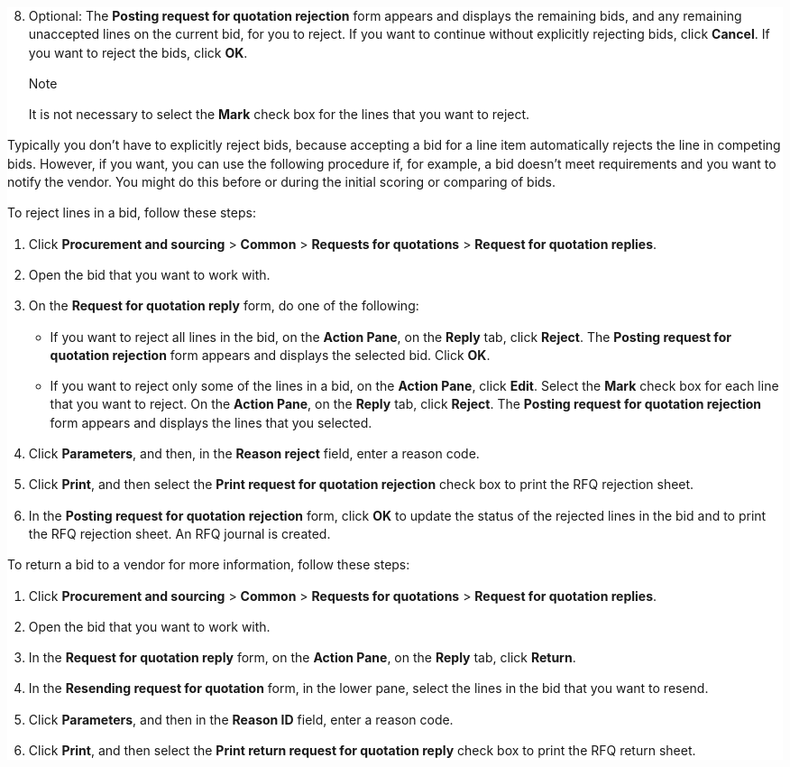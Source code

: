 8.  Optional: The **Posting request for quotation rejection** form appears and displays the remaining bids, and any remaining unaccepted lines on the current bid, for you to reject. If you want to continue without explicitly rejecting bids, click **Cancel**. If you want to reject the bids, click **OK**.
    

    > [!NOTE]
    > <P>It is not necessary to select the <STRONG>Mark</STRONG> check box for the lines that you want to reject.</P>



Typically you don’t have to explicitly reject bids, because accepting a bid for a line item automatically rejects the line in competing bids. However, if you want, you can use the following procedure if, for example, a bid doesn’t meet requirements and you want to notify the vendor. You might do this before or during the initial scoring or comparing of bids.

To reject lines in a bid, follow these steps:

1.  Click **Procurement and sourcing** \> **Common** \> **Requests for quotations** \> **Request for quotation replies**.

2.  Open the bid that you want to work with.

3.  On the **Request for quotation reply** form, do one of the following:
    
      - If you want to reject all lines in the bid, on the **Action Pane**, on the **Reply** tab, click **Reject**. The **Posting request for quotation rejection** form appears and displays the selected bid. Click **OK**.
    
      - If you want to reject only some of the lines in a bid, on the **Action Pane**, click **Edit**. Select the **Mark** check box for each line that you want to reject. On the **Action Pane**, on the **Reply** tab, click **Reject**. The **Posting request for quotation rejection** form appears and displays the lines that you selected.

4.  Click **Parameters**, and then, in the **Reason reject** field, enter a reason code.

5.  Click **Print**, and then select the **Print request for quotation rejection** check box to print the RFQ rejection sheet.

6.  In the **Posting request for quotation rejection** form, click **OK** to update the status of the rejected lines in the bid and to print the RFQ rejection sheet. An RFQ journal is created.

To return a bid to a vendor for more information, follow these steps:

1.  Click **Procurement and sourcing** \> **Common** \> **Requests for quotations** \> **Request for quotation replies**.

2.  Open the bid that you want to work with.

3.  In the **Request for quotation reply** form, on the **Action Pane**, on the **Reply** tab, click **Return**.

4.  In the **Resending request for quotation** form, in the lower pane, select the lines in the bid that you want to resend.

5.  Click **Parameters**, and then in the **Reason ID** field, enter a reason code.

6.  Click **Print**, and then select the **Print return request for quotation reply** check box to print the RFQ return sheet.
